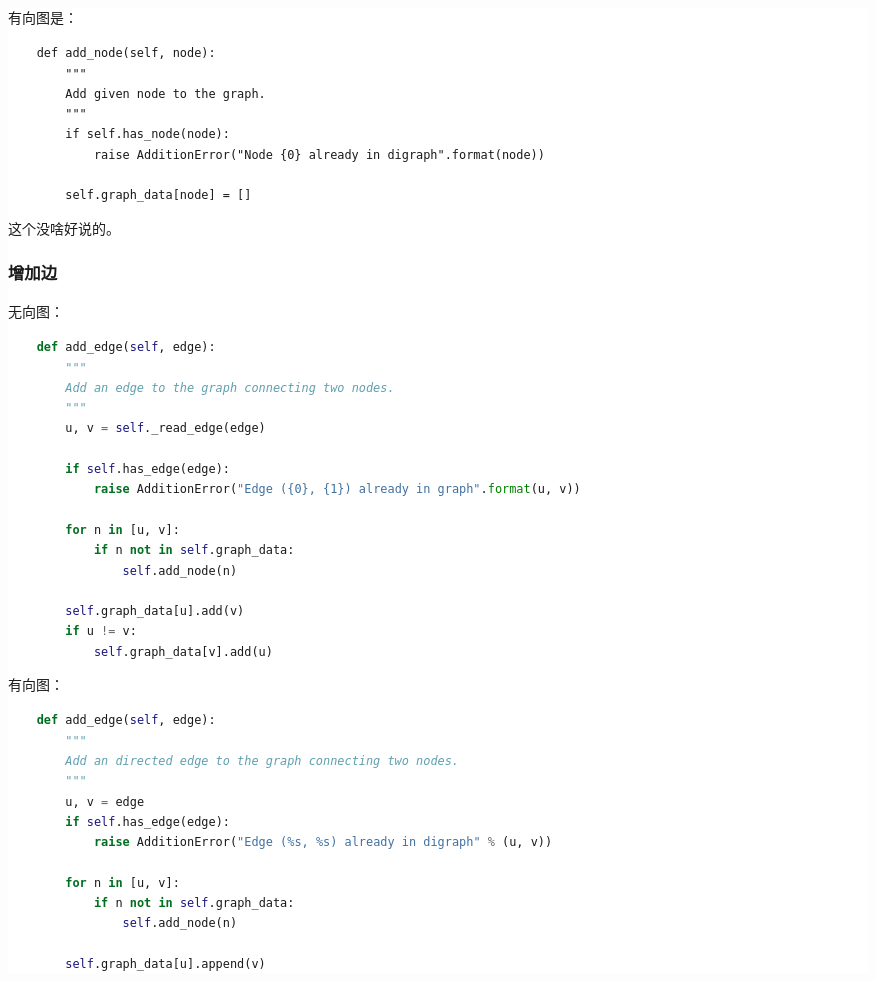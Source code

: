 有向图是：

```
    def add_node(self, node):
        """
        Add given node to the graph.
        """
        if self.has_node(node):
            raise AdditionError("Node {0} already in digraph".format(node))

        self.graph_data[node] = []
```

这个没啥好说的。

### 增加边

无向图：

```python
    def add_edge(self, edge):
        """
        Add an edge to the graph connecting two nodes.
        """
        u, v = self._read_edge(edge)

        if self.has_edge(edge):
            raise AdditionError("Edge ({0}, {1}) already in graph".format(u, v))

        for n in [u, v]:
            if n not in self.graph_data:
                self.add_node(n)

        self.graph_data[u].add(v)
        if u != v:
            self.graph_data[v].add(u)
```

有向图：

```python
    def add_edge(self, edge):
        """
        Add an directed edge to the graph connecting two nodes.
        """
        u, v = edge
        if self.has_edge(edge):
            raise AdditionError("Edge (%s, %s) already in digraph" % (u, v))

        for n in [u, v]:
            if n not in self.graph_data:
                self.add_node(n)

        self.graph_data[u].append(v)
```
